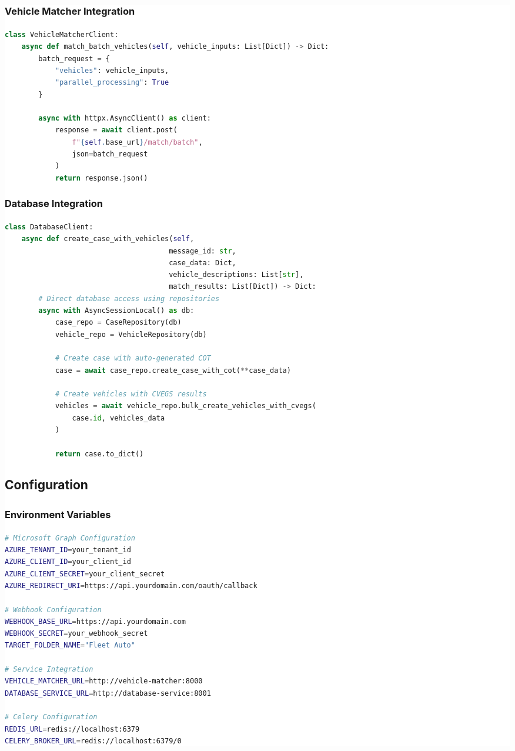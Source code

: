 ### **Vehicle Matcher Integration**
```python
class VehicleMatcherClient:
    async def match_batch_vehicles(self, vehicle_inputs: List[Dict]) -> Dict:
        batch_request = {
            "vehicles": vehicle_inputs,
            "parallel_processing": True
        }
        
        async with httpx.AsyncClient() as client:
            response = await client.post(
                f"{self.base_url}/match/batch",
                json=batch_request
            )
            return response.json()
```

### **Database Integration**
```python
class DatabaseClient:
    async def create_case_with_vehicles(self, 
                                       message_id: str,
                                       case_data: Dict,
                                       vehicle_descriptions: List[str],
                                       match_results: List[Dict]) -> Dict:
        # Direct database access using repositories
        async with AsyncSessionLocal() as db:
            case_repo = CaseRepository(db)
            vehicle_repo = VehicleRepository(db)
            
            # Create case with auto-generated COT
            case = await case_repo.create_case_with_cot(**case_data)
            
            # Create vehicles with CVEGS results
            vehicles = await vehicle_repo.bulk_create_vehicles_with_cvegs(
                case.id, vehicles_data
            )
            
            return case.to_dict()
```

## Configuration

### **Environment Variables**
```bash
# Microsoft Graph Configuration
AZURE_TENANT_ID=your_tenant_id
AZURE_CLIENT_ID=your_client_id
AZURE_CLIENT_SECRET=your_client_secret
AZURE_REDIRECT_URI=https://api.yourdomain.com/oauth/callback

# Webhook Configuration
WEBHOOK_BASE_URL=https://api.yourdomain.com
WEBHOOK_SECRET=your_webhook_secret
TARGET_FOLDER_NAME="Fleet Auto"

# Service Integration
VEHICLE_MATCHER_URL=http://vehicle-matcher:8000
DATABASE_SERVICE_URL=http://database-service:8001

# Celery Configuration
REDIS_URL=redis://localhost:6379
CELERY_BROKER_URL=redis://localhost:6379/0
```